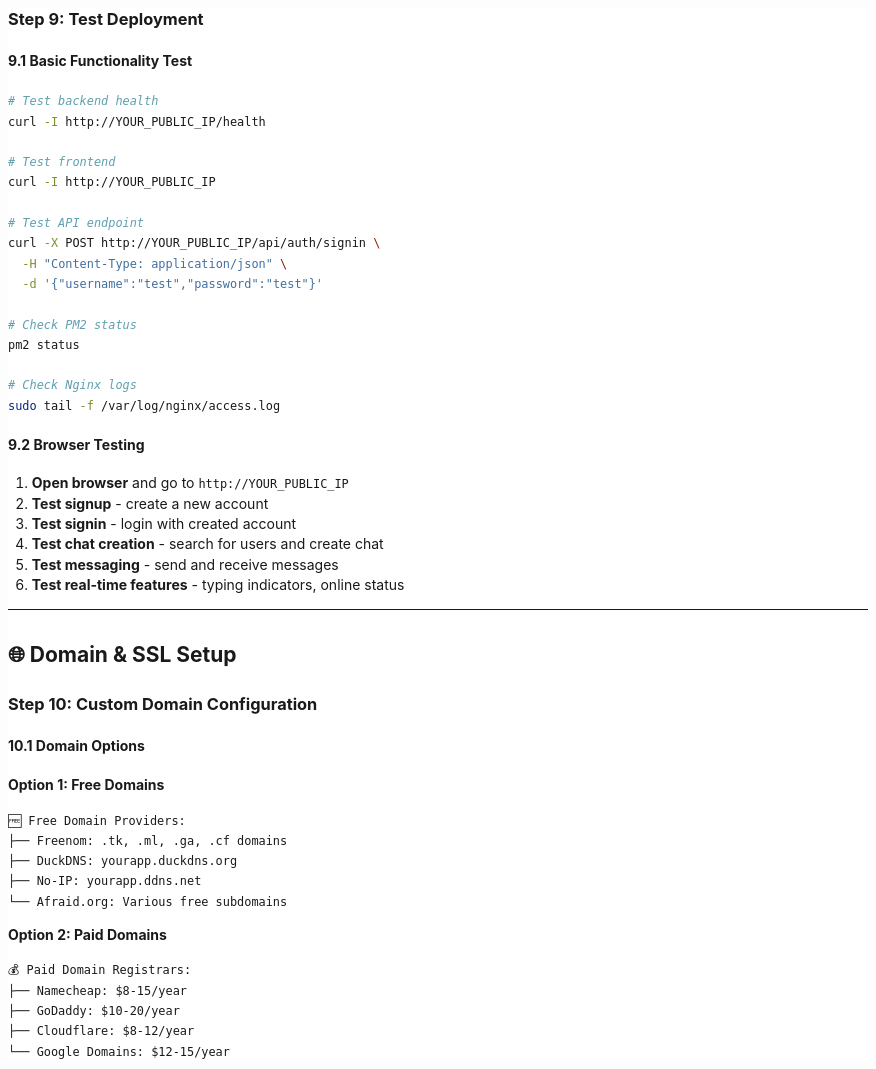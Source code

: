### Step 9: Test Deployment

#### 9.1 Basic Functionality Test
```bash
# Test backend health
curl -I http://YOUR_PUBLIC_IP/health

# Test frontend
curl -I http://YOUR_PUBLIC_IP

# Test API endpoint
curl -X POST http://YOUR_PUBLIC_IP/api/auth/signin \
  -H "Content-Type: application/json" \
  -d '{"username":"test","password":"test"}'

# Check PM2 status
pm2 status

# Check Nginx logs
sudo tail -f /var/log/nginx/access.log
```

#### 9.2 Browser Testing
1. **Open browser** and go to `http://YOUR_PUBLIC_IP`
2. **Test signup** - create a new account
3. **Test signin** - login with created account
4. **Test chat creation** - search for users and create chat
5. **Test messaging** - send and receive messages
6. **Test real-time features** - typing indicators, online status

---

## 🌐 Domain & SSL Setup

### Step 10: Custom Domain Configuration

#### 10.1 Domain Options

**Option 1: Free Domains**
```
🆓 Free Domain Providers:
├── Freenom: .tk, .ml, .ga, .cf domains
├── DuckDNS: yourapp.duckdns.org
├── No-IP: yourapp.ddns.net
└── Afraid.org: Various free subdomains
```

**Option 2: Paid Domains**
```
💰 Paid Domain Registrars:
├── Namecheap: $8-15/year
├── GoDaddy: $10-20/year
├── Cloudflare: $8-12/year
└── Google Domains: $12-15/year
```
